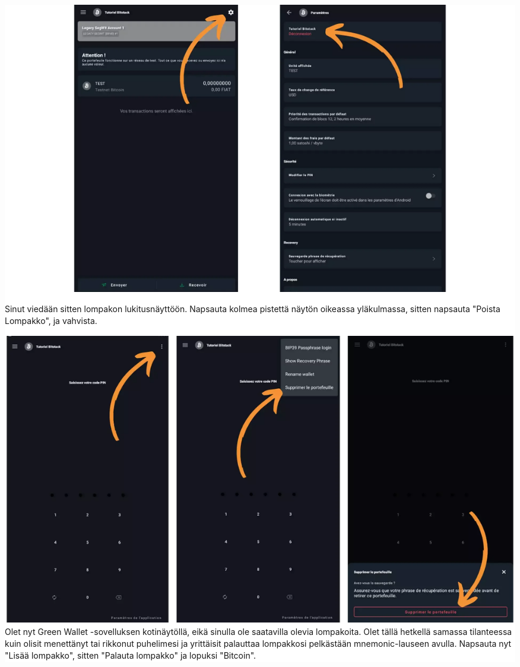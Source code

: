 ![image](assets/19.webp)

Sinut viedään sitten lompakon lukitusnäyttöön. Napsauta kolmea pistettä näytön oikeassa yläkulmassa, sitten napsauta "Poista Lompakko", ja vahvista.

![image](assets/21.webp)
Olet nyt Green Wallet -sovelluksen kotinäytöllä, eikä sinulla ole saatavilla olevia lompakoita. Olet tällä hetkellä samassa tilanteessa kuin olisit menettänyt tai rikkonut puhelimesi ja yrittäisit palauttaa lompakkosi pelkästään mnemonic-lauseen avulla.
Napsauta nyt "Lisää lompakko", sitten "Palauta lompakko" ja lopuksi "Bitcoin".
